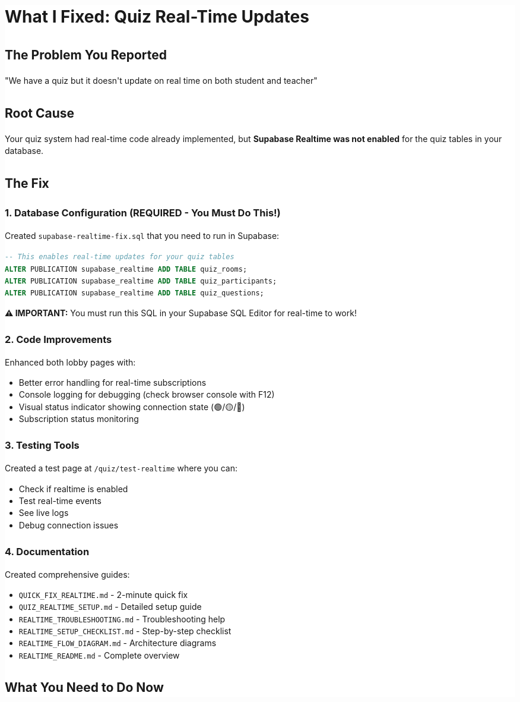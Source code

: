 # What I Fixed: Quiz Real-Time Updates

## The Problem You Reported
"We have a quiz but it doesn't update on real time on both student and teacher"

## Root Cause
Your quiz system had real-time code already implemented, but **Supabase Realtime was not enabled** for the quiz tables in your database.

## The Fix

### 1. Database Configuration (REQUIRED - You Must Do This!)
Created `supabase-realtime-fix.sql` that you need to run in Supabase:

```sql
-- This enables real-time updates for your quiz tables
ALTER PUBLICATION supabase_realtime ADD TABLE quiz_rooms;
ALTER PUBLICATION supabase_realtime ADD TABLE quiz_participants;
ALTER PUBLICATION supabase_realtime ADD TABLE quiz_questions;
```

**⚠️ IMPORTANT:** You must run this SQL in your Supabase SQL Editor for real-time to work!

### 2. Code Improvements
Enhanced both lobby pages with:
- Better error handling for real-time subscriptions
- Console logging for debugging (check browser console with F12)
- Visual status indicator showing connection state (🟢/🟡/🔴)
- Subscription status monitoring

### 3. Testing Tools
Created a test page at `/quiz/test-realtime` where you can:
- Check if realtime is enabled
- Test real-time events
- See live logs
- Debug connection issues

### 4. Documentation
Created comprehensive guides:
- `QUICK_FIX_REALTIME.md` - 2-minute quick fix
- `QUIZ_REALTIME_SETUP.md` - Detailed setup guide
- `REALTIME_TROUBLESHOOTING.md` - Troubleshooting help
- `REALTIME_SETUP_CHECKLIST.md` - Step-by-step checklist
- `REALTIME_FLOW_DIAGRAM.md` - Architecture diagrams
- `REALTIME_README.md` - Complete overview

## What You Need to Do Now
